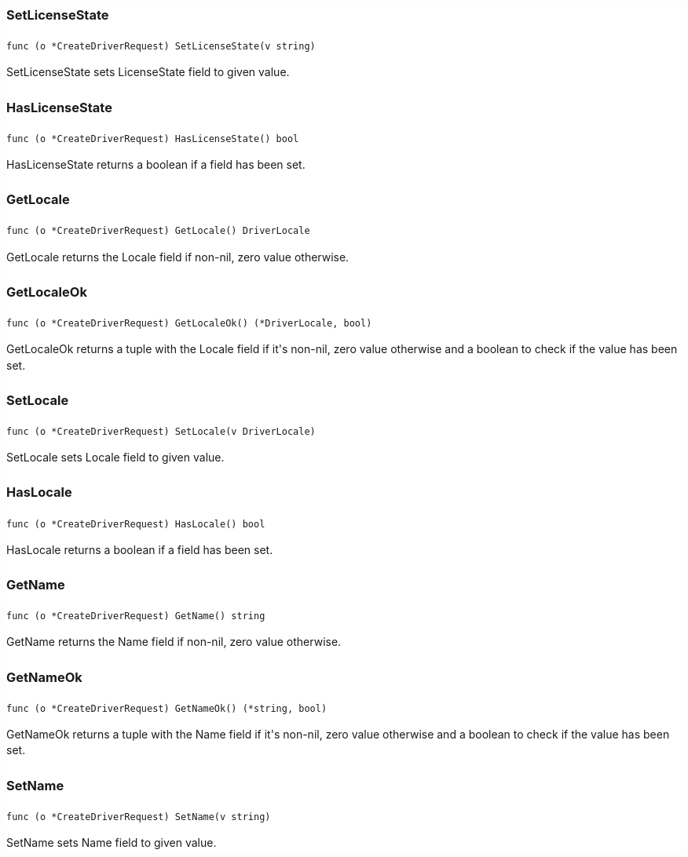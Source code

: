 ### SetLicenseState

`func (o *CreateDriverRequest) SetLicenseState(v string)`

SetLicenseState sets LicenseState field to given value.

### HasLicenseState

`func (o *CreateDriverRequest) HasLicenseState() bool`

HasLicenseState returns a boolean if a field has been set.

### GetLocale

`func (o *CreateDriverRequest) GetLocale() DriverLocale`

GetLocale returns the Locale field if non-nil, zero value otherwise.

### GetLocaleOk

`func (o *CreateDriverRequest) GetLocaleOk() (*DriverLocale, bool)`

GetLocaleOk returns a tuple with the Locale field if it's non-nil, zero value otherwise
and a boolean to check if the value has been set.

### SetLocale

`func (o *CreateDriverRequest) SetLocale(v DriverLocale)`

SetLocale sets Locale field to given value.

### HasLocale

`func (o *CreateDriverRequest) HasLocale() bool`

HasLocale returns a boolean if a field has been set.

### GetName

`func (o *CreateDriverRequest) GetName() string`

GetName returns the Name field if non-nil, zero value otherwise.

### GetNameOk

`func (o *CreateDriverRequest) GetNameOk() (*string, bool)`

GetNameOk returns a tuple with the Name field if it's non-nil, zero value otherwise
and a boolean to check if the value has been set.

### SetName

`func (o *CreateDriverRequest) SetName(v string)`

SetName sets Name field to given value.

